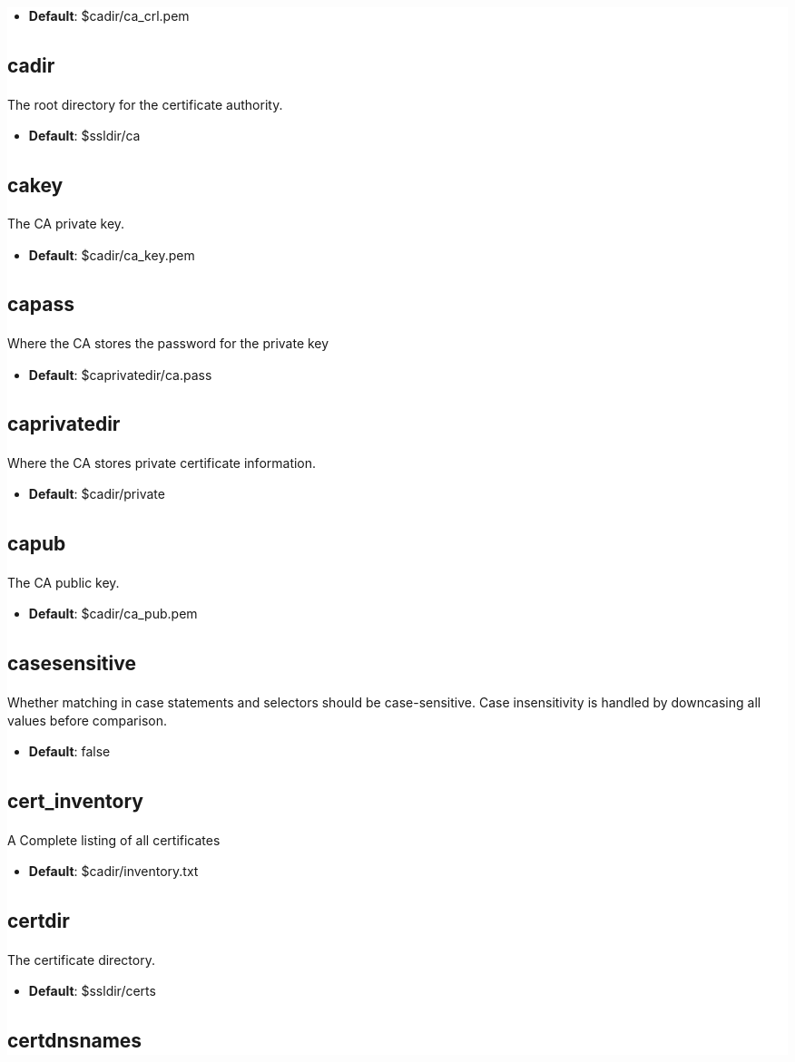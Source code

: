 -   **Default**: $cadir/ca\_crl.pem

## cadir

The root directory for the certificate authority.

-   **Default**: $ssldir/ca

## cakey

The CA private key.

-   **Default**: $cadir/ca\_key.pem

## capass

Where the CA stores the password for the private key

-   **Default**: $caprivatedir/ca.pass

## caprivatedir

Where the CA stores private certificate information.

-   **Default**: $cadir/private

## capub

The CA public key.

-   **Default**: $cadir/ca\_pub.pem

## casesensitive

Whether matching in case statements and selectors should be
case-sensitive. Case insensitivity is handled by downcasing all
values before comparison.

-   **Default**: false

## cert\_inventory

A Complete listing of all certificates

-   **Default**: $cadir/inventory.txt

## certdir

The certificate directory.

-   **Default**: $ssldir/certs

## certdnsnames
